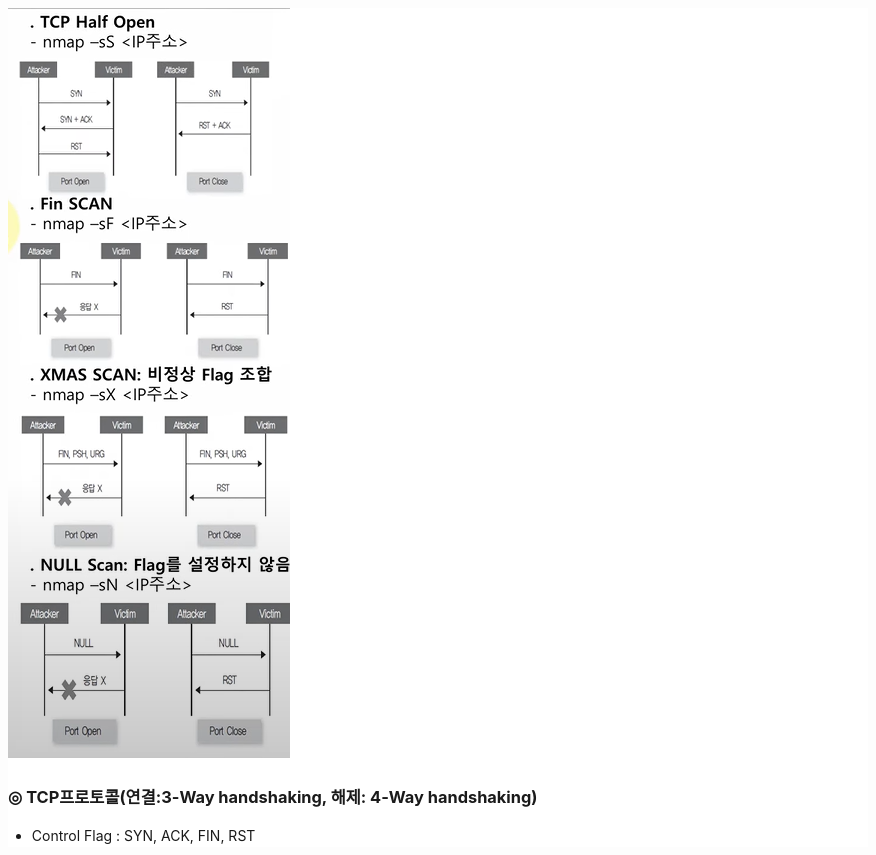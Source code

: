 ![nmap](./img/5nmap.png)

### ◎ TCP프로토콜(연결:3-Way handshaking, 해제: 4-Way handshaking)

- Control Flag : SYN, ACK, FIN, RST
